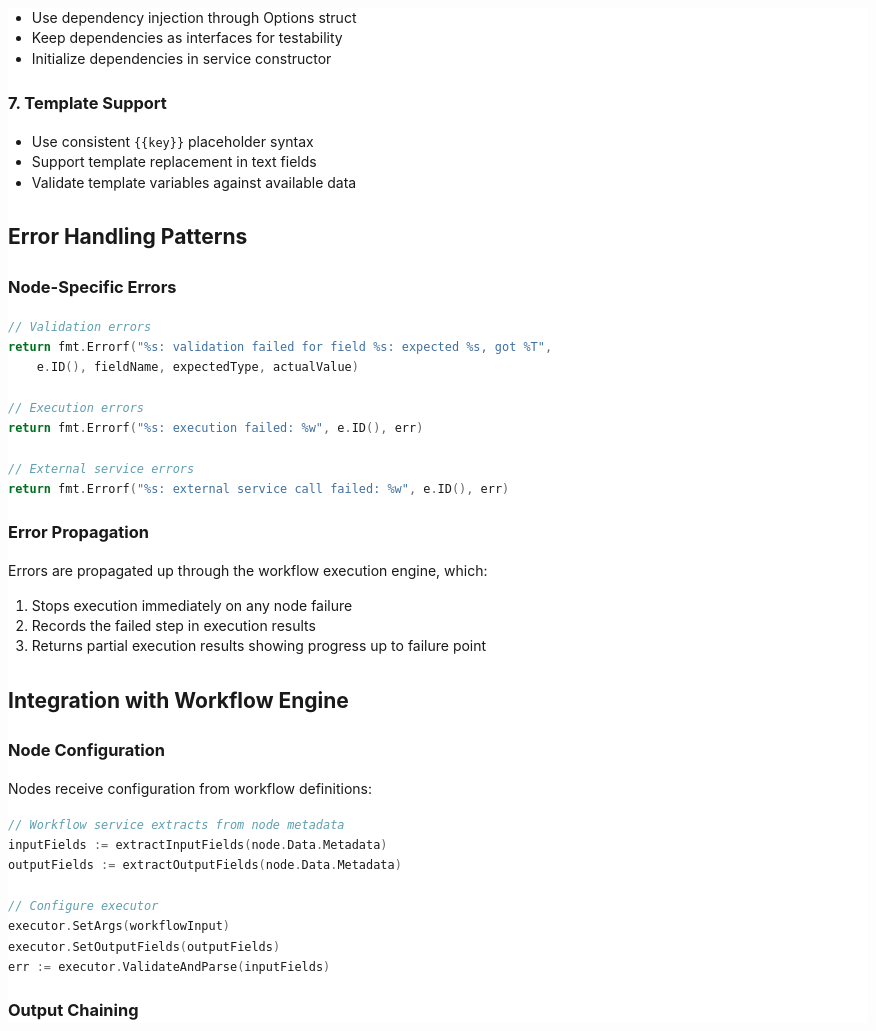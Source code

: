 - Use dependency injection through Options struct
- Keep dependencies as interfaces for testability
- Initialize dependencies in service constructor

### 7. Template Support

- Use consistent `{{key}}` placeholder syntax
- Support template replacement in text fields
- Validate template variables against available data

## Error Handling Patterns

### Node-Specific Errors

```go
// Validation errors
return fmt.Errorf("%s: validation failed for field %s: expected %s, got %T", 
    e.ID(), fieldName, expectedType, actualValue)

// Execution errors  
return fmt.Errorf("%s: execution failed: %w", e.ID(), err)

// External service errors
return fmt.Errorf("%s: external service call failed: %w", e.ID(), err)
```

### Error Propagation

Errors are propagated up through the workflow execution engine, which:

1. Stops execution immediately on any node failure
2. Records the failed step in execution results
3. Returns partial execution results showing progress up to failure point

## Integration with Workflow Engine

### Node Configuration

Nodes receive configuration from workflow definitions:

```go
// Workflow service extracts from node metadata
inputFields := extractInputFields(node.Data.Metadata)
outputFields := extractOutputFields(node.Data.Metadata)

// Configure executor
executor.SetArgs(workflowInput)
executor.SetOutputFields(outputFields)
err := executor.ValidateAndParse(inputFields)
```

### Output Chaining
